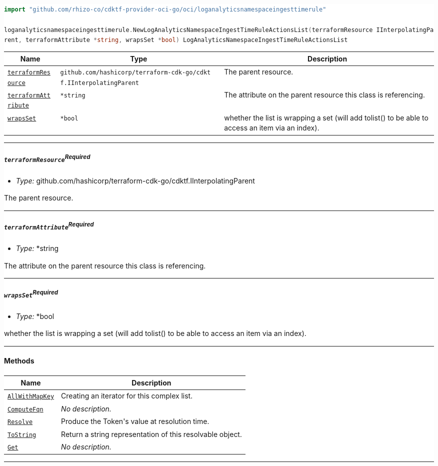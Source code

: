 ```go
import "github.com/rhizo-co/cdktf-provider-oci-go/oci/loganalyticsnamespaceingesttimerule"

loganalyticsnamespaceingesttimerule.NewLogAnalyticsNamespaceIngestTimeRuleActionsList(terraformResource IInterpolatingParent, terraformAttribute *string, wrapsSet *bool) LogAnalyticsNamespaceIngestTimeRuleActionsList
```

| **Name** | **Type** | **Description** |
| --- | --- | --- |
| <code><a href="#rhizo-co-terraform-provider-oci.logAnalyticsNamespaceIngestTimeRule.LogAnalyticsNamespaceIngestTimeRuleActionsList.Initializer.parameter.terraformResource">terraformResource</a></code> | <code>github.com/hashicorp/terraform-cdk-go/cdktf.IInterpolatingParent</code> | The parent resource. |
| <code><a href="#rhizo-co-terraform-provider-oci.logAnalyticsNamespaceIngestTimeRule.LogAnalyticsNamespaceIngestTimeRuleActionsList.Initializer.parameter.terraformAttribute">terraformAttribute</a></code> | <code>*string</code> | The attribute on the parent resource this class is referencing. |
| <code><a href="#rhizo-co-terraform-provider-oci.logAnalyticsNamespaceIngestTimeRule.LogAnalyticsNamespaceIngestTimeRuleActionsList.Initializer.parameter.wrapsSet">wrapsSet</a></code> | <code>*bool</code> | whether the list is wrapping a set (will add tolist() to be able to access an item via an index). |

---

##### `terraformResource`<sup>Required</sup> <a name="terraformResource" id="rhizo-co-terraform-provider-oci.logAnalyticsNamespaceIngestTimeRule.LogAnalyticsNamespaceIngestTimeRuleActionsList.Initializer.parameter.terraformResource"></a>

- *Type:* github.com/hashicorp/terraform-cdk-go/cdktf.IInterpolatingParent

The parent resource.

---

##### `terraformAttribute`<sup>Required</sup> <a name="terraformAttribute" id="rhizo-co-terraform-provider-oci.logAnalyticsNamespaceIngestTimeRule.LogAnalyticsNamespaceIngestTimeRuleActionsList.Initializer.parameter.terraformAttribute"></a>

- *Type:* *string

The attribute on the parent resource this class is referencing.

---

##### `wrapsSet`<sup>Required</sup> <a name="wrapsSet" id="rhizo-co-terraform-provider-oci.logAnalyticsNamespaceIngestTimeRule.LogAnalyticsNamespaceIngestTimeRuleActionsList.Initializer.parameter.wrapsSet"></a>

- *Type:* *bool

whether the list is wrapping a set (will add tolist() to be able to access an item via an index).

---

#### Methods <a name="Methods" id="Methods"></a>

| **Name** | **Description** |
| --- | --- |
| <code><a href="#rhizo-co-terraform-provider-oci.logAnalyticsNamespaceIngestTimeRule.LogAnalyticsNamespaceIngestTimeRuleActionsList.allWithMapKey">AllWithMapKey</a></code> | Creating an iterator for this complex list. |
| <code><a href="#rhizo-co-terraform-provider-oci.logAnalyticsNamespaceIngestTimeRule.LogAnalyticsNamespaceIngestTimeRuleActionsList.computeFqn">ComputeFqn</a></code> | *No description.* |
| <code><a href="#rhizo-co-terraform-provider-oci.logAnalyticsNamespaceIngestTimeRule.LogAnalyticsNamespaceIngestTimeRuleActionsList.resolve">Resolve</a></code> | Produce the Token's value at resolution time. |
| <code><a href="#rhizo-co-terraform-provider-oci.logAnalyticsNamespaceIngestTimeRule.LogAnalyticsNamespaceIngestTimeRuleActionsList.toString">ToString</a></code> | Return a string representation of this resolvable object. |
| <code><a href="#rhizo-co-terraform-provider-oci.logAnalyticsNamespaceIngestTimeRule.LogAnalyticsNamespaceIngestTimeRuleActionsList.get">Get</a></code> | *No description.* |

---
